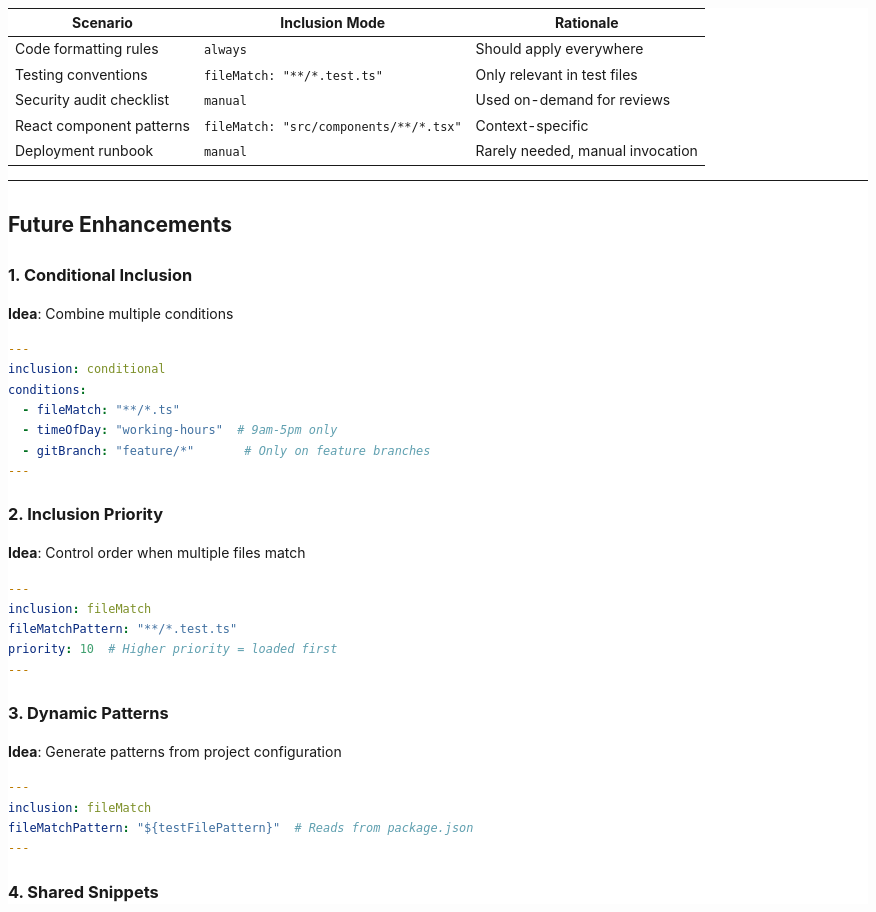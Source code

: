 | Scenario | Inclusion Mode | Rationale |
|----------|----------------|-----------|
| Code formatting rules | `always` | Should apply everywhere |
| Testing conventions | `fileMatch: "**/*.test.ts"` | Only relevant in test files |
| Security audit checklist | `manual` | Used on-demand for reviews |
| React component patterns | `fileMatch: "src/components/**/*.tsx"` | Context-specific |
| Deployment runbook | `manual` | Rarely needed, manual invocation |

---

## Future Enhancements

### 1. Conditional Inclusion

**Idea**: Combine multiple conditions

```yaml
---
inclusion: conditional
conditions:
  - fileMatch: "**/*.ts"
  - timeOfDay: "working-hours"  # 9am-5pm only
  - gitBranch: "feature/*"       # Only on feature branches
---
```

### 2. Inclusion Priority

**Idea**: Control order when multiple files match

```yaml
---
inclusion: fileMatch
fileMatchPattern: "**/*.test.ts"
priority: 10  # Higher priority = loaded first
---
```

### 3. Dynamic Patterns

**Idea**: Generate patterns from project configuration

```yaml
---
inclusion: fileMatch
fileMatchPattern: "${testFilePattern}"  # Reads from package.json
---
```

### 4. Shared Snippets
